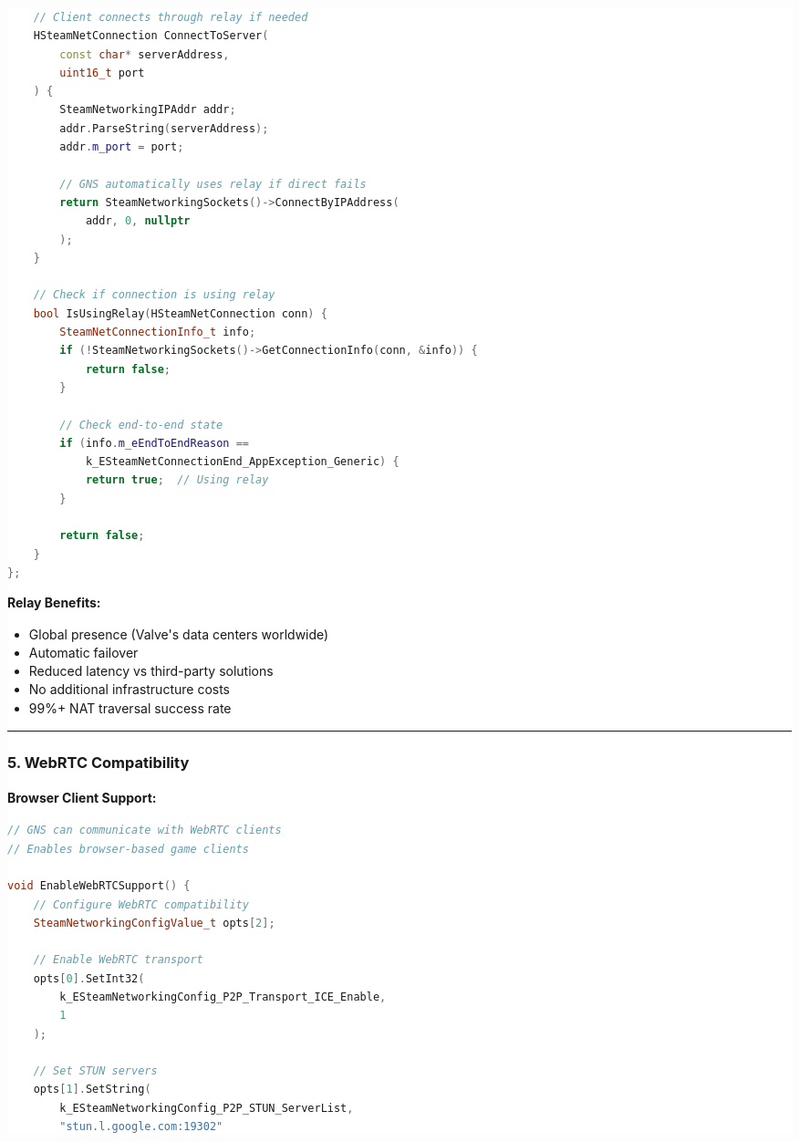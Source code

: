 ```cpp
    // Client connects through relay if needed
    HSteamNetConnection ConnectToServer(
        const char* serverAddress,
        uint16_t port
    ) {
        SteamNetworkingIPAddr addr;
        addr.ParseString(serverAddress);
        addr.m_port = port;
        
        // GNS automatically uses relay if direct fails
        return SteamNetworkingSockets()->ConnectByIPAddress(
            addr, 0, nullptr
        );
    }
    
    // Check if connection is using relay
    bool IsUsingRelay(HSteamNetConnection conn) {
        SteamNetConnectionInfo_t info;
        if (!SteamNetworkingSockets()->GetConnectionInfo(conn, &info)) {
            return false;
        }
        
        // Check end-to-end state
        if (info.m_eEndToEndReason == 
            k_ESteamNetConnectionEnd_AppException_Generic) {
            return true;  // Using relay
        }
        
        return false;
    }
};
```

**Relay Benefits:**
- Global presence (Valve's data centers worldwide)
- Automatic failover
- Reduced latency vs third-party solutions
- No additional infrastructure costs
- 99%+ NAT traversal success rate

---

### 5. WebRTC Compatibility

**Browser Client Support:**

```cpp
// GNS can communicate with WebRTC clients
// Enables browser-based game clients

void EnableWebRTCSupport() {
    // Configure WebRTC compatibility
    SteamNetworkingConfigValue_t opts[2];
    
    // Enable WebRTC transport
    opts[0].SetInt32(
        k_ESteamNetworkingConfig_P2P_Transport_ICE_Enable,
        1
    );
    
    // Set STUN servers
    opts[1].SetString(
        k_ESteamNetworkingConfig_P2P_STUN_ServerList,
        "stun.l.google.com:19302"
```